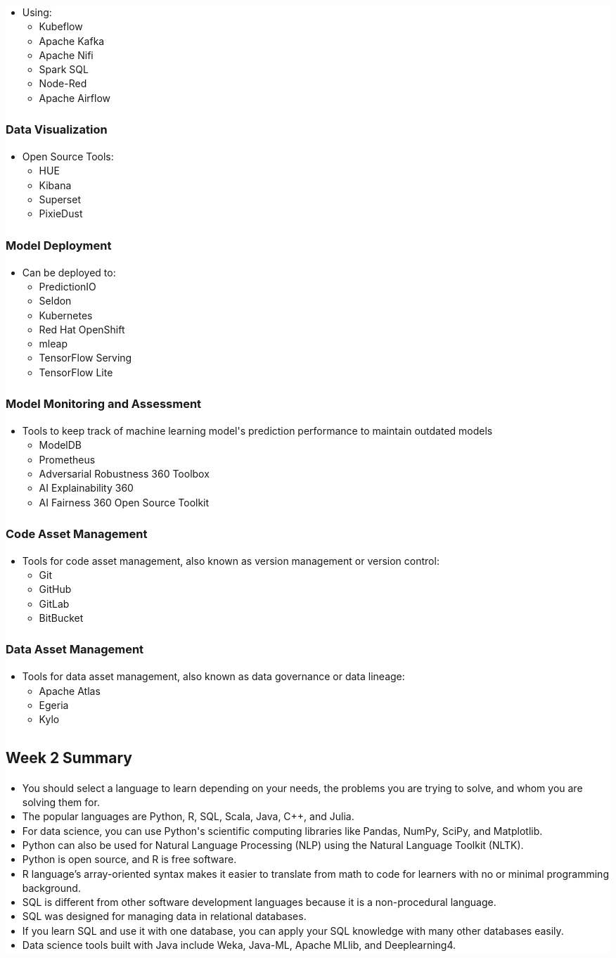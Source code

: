 - Using:
	- Kubeflow
	- Apache Kafka
	- Apache Nifi
	- Spark SQL
	- Node-Red
	- Apache Airflow
### Data Visualization
- Open Source Tools:
	- HUE
	- Kibana
	- Superset
	- PixieDust
### Model Deployment
- Can be deployed to:
	- PredictionIO
	- Seldon
	- Kubernetes
	- Red Hat OpenShift
	- mleap
	- TensorFlow Serving
	- TensorFlow Lite
### Model Monitoring and Assessment
- Tools to keep track of machine learning model's prediction performance to maintain outdated models
	- ModelDB
	- Prometheus
	- Adversarial Robustness 360 Toolbox
	- AI Explainability 360
	- AI Fairness 360 Open Source Toolkit
### Code Asset Management
- Tools for code asset management, also known as version management or version control:
	- Git
	- GitHub
	- GitLab
	- BitBucket
### Data Asset Management
- Tools for data asset management, also known as data governance or data lineage:
	- Apache Atlas
	- Egeria
	- Kylo
## Week 2 Summary

- You should select a language to learn depending on your needs, the problems you are trying to solve, and whom you are solving them for.
- The popular languages are Python, R, SQL, Scala, Java, C++, and Julia.
- For data science, you can use Python's scientific computing libraries like Pandas, NumPy, SciPy, and Matplotlib.
- Python can also be used for Natural Language Processing (NLP) using the Natural Language Toolkit (NLTK).
- Python is open source, and R is free software.
- R language’s array-oriented syntax makes it easier to translate from math to code for learners with no or minimal programming background.
- SQL is different from other software development languages because it is a non-procedural language.
- SQL was designed for managing data in relational databases.
- If you learn SQL and use it with one database, you can apply your SQL knowledge with many other databases easily.
- Data science tools built with Java include Weka, Java-ML, Apache MLlib, and Deeplearning4.